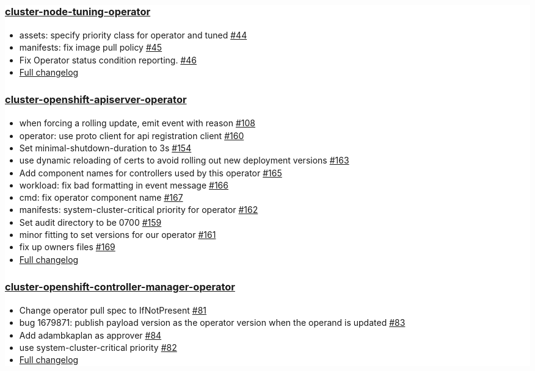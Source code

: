 
### [cluster-node-tuning-operator](https://github.com/openshift/cluster-node-tuning-operator)

* assets: specify priority class for operator and tuned [#44](https://github.com/openshift/cluster-node-tuning-operator/pull/44)
* manifests: fix image pull policy [#45](https://github.com/openshift/cluster-node-tuning-operator/pull/45)
* Fix Operator status condition reporting. [#46](https://github.com/openshift/cluster-node-tuning-operator/pull/46)
* [Full changelog](https://github.com/openshift/cluster-node-tuning-operator/compare/900d59d3aa7a59aa31318bc25efc5df1e994e4b9...499b14908cbedb105324187e35b4386b296491ee)


### [cluster-openshift-apiserver-operator](https://github.com/openshift/cluster-openshift-apiserver-operator)

* when forcing a rolling update, emit event with reason [#108](https://github.com/openshift/cluster-openshift-apiserver-operator/pull/108)
* operator: use proto client for api registration client [#160](https://github.com/openshift/cluster-openshift-apiserver-operator/pull/160)
* Set minimal-shutdown-duration to 3s [#154](https://github.com/openshift/cluster-openshift-apiserver-operator/pull/154)
* use dynamic reloading of certs to avoid rolling out new deployment versions [#163](https://github.com/openshift/cluster-openshift-apiserver-operator/pull/163)
* Add component names for controllers used by this operator [#165](https://github.com/openshift/cluster-openshift-apiserver-operator/pull/165)
* workload: fix bad formatting in event message [#166](https://github.com/openshift/cluster-openshift-apiserver-operator/pull/166)
* cmd: fix operator component name [#167](https://github.com/openshift/cluster-openshift-apiserver-operator/pull/167)
* manifests: system-cluster-critical priority for operator [#162](https://github.com/openshift/cluster-openshift-apiserver-operator/pull/162)
* Set audit directory to be 0700 [#159](https://github.com/openshift/cluster-openshift-apiserver-operator/pull/159)
* minor fitting to set versions for our operator [#161](https://github.com/openshift/cluster-openshift-apiserver-operator/pull/161)
* fix up owners files [#169](https://github.com/openshift/cluster-openshift-apiserver-operator/pull/169)
* [Full changelog](https://github.com/openshift/cluster-openshift-apiserver-operator/compare/0a65fe40a74cfc6114fdaa30e2b2c24924509cda...aa5be8acac46963da85d538a04e6aed58effcfed)


### [cluster-openshift-controller-manager-operator](https://github.com/openshift/cluster-openshift-controller-manager-operator)

* Change operator pull spec to IfNotPresent [#81](https://github.com/openshift/cluster-openshift-controller-manager-operator/pull/81)
* bug 1679871: publish payload version as the operator version when the operand is updated [#83](https://github.com/openshift/cluster-openshift-controller-manager-operator/pull/83)
* Add adambkaplan as approver [#84](https://github.com/openshift/cluster-openshift-controller-manager-operator/pull/84)
* use system-cluster-critical priority [#82](https://github.com/openshift/cluster-openshift-controller-manager-operator/pull/82)
* [Full changelog](https://github.com/openshift/cluster-openshift-controller-manager-operator/compare/6656fd894295a9924c6bf5de244586705508e595...69639ade927d81f62d3db21e66976cbe0f86d53b)
